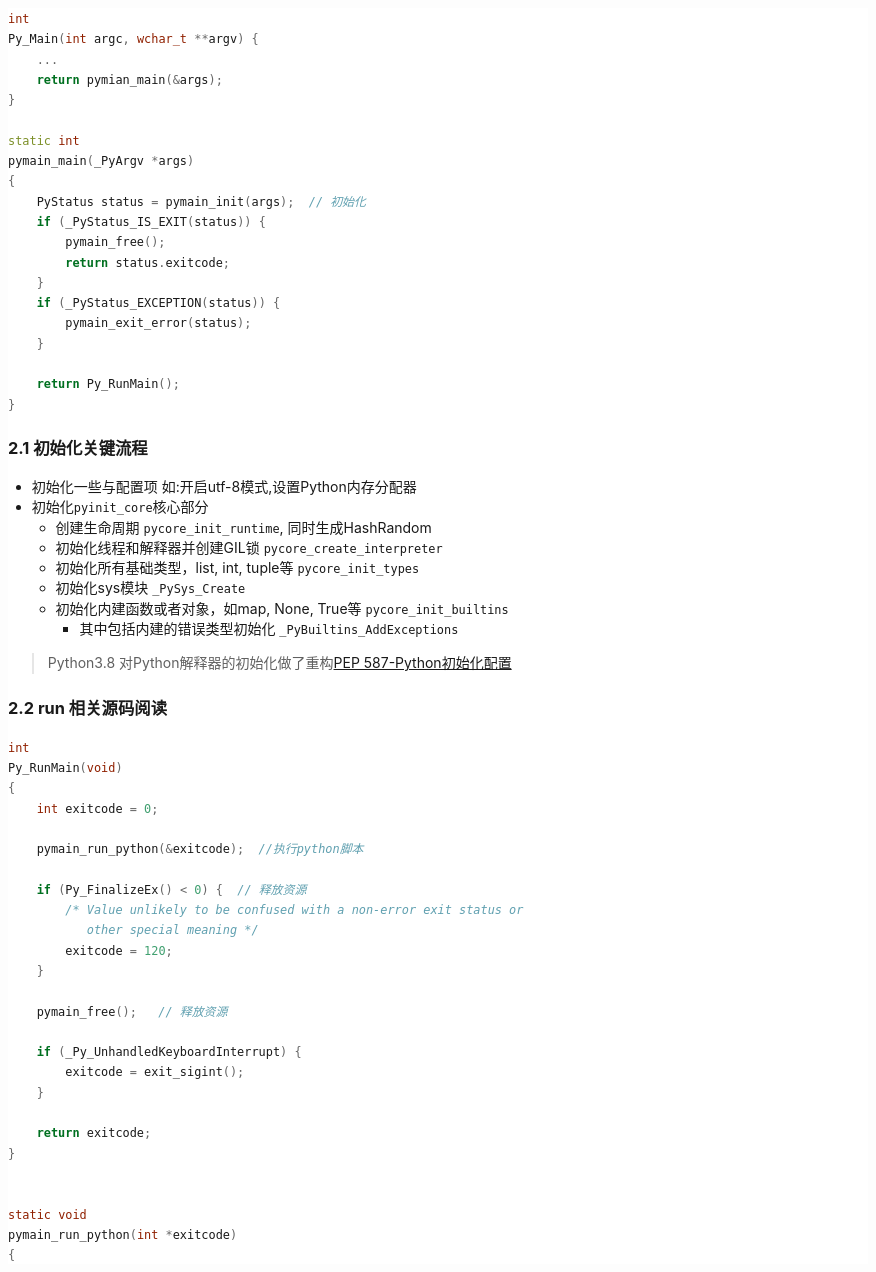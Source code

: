 ```c++
int
Py_Main(int argc, wchar_t **argv) {
    ...
    return pymian_main(&args);
}

static int
pymain_main(_PyArgv *args)
{
    PyStatus status = pymain_init(args);  // 初始化
    if (_PyStatus_IS_EXIT(status)) {
        pymain_free();
        return status.exitcode;
    }
    if (_PyStatus_EXCEPTION(status)) {
        pymain_exit_error(status);
    }

    return Py_RunMain();
}
```

### 2.1 初始化关键流程

- 初始化一些与配置项 如:开启utf-8模式,设置Python内存分配器
- 初始化`pyinit_core`核心部分
  - 创建生命周期 `pycore_init_runtime`,  同时生成HashRandom
  - 初始化线程和解释器并创建GIL锁 `pycore_create_interpreter`
  - 初始化所有基础类型，list, int, tuple等  `pycore_init_types`
  - 初始化sys模块  `_PySys_Create`
  - 初始化内建函数或者对象，如map, None, True等 `pycore_init_builtins`
    - 其中包括内建的错误类型初始化 `_PyBuiltins_AddExceptions`

>  Python3.8 对Python解释器的初始化做了重构[PEP 587-Python初始化配置](https://www.python.org/dev/peps/pep-0587/)

### 2.2 run 相关源码阅读

```c
int
Py_RunMain(void)
{
    int exitcode = 0;
	
    pymain_run_python(&exitcode);  //执行python脚本

	if (Py_FinalizeEx() < 0) {  // 释放资源
        /* Value unlikely to be confused with a non-error exit status or
           other special meaning */
        exitcode = 120;
    }

    pymain_free();   // 释放资源

    if (_Py_UnhandledKeyboardInterrupt) {
        exitcode = exit_sigint();
    }

    return exitcode;
}


static void
pymain_run_python(int *exitcode)
{   
```
